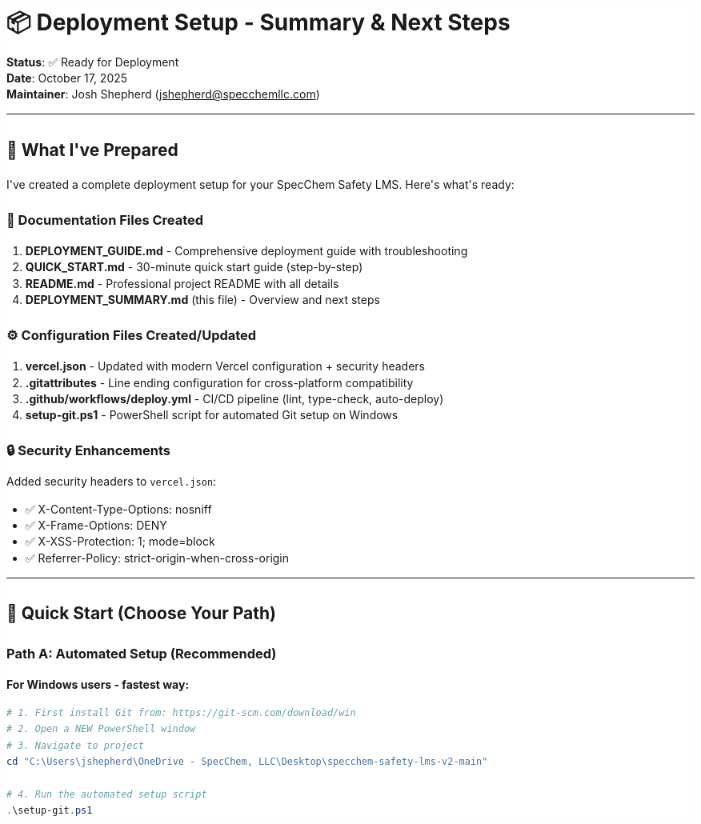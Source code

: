 # 📦 Deployment Setup - Summary & Next Steps

**Status**: ✅ Ready for Deployment  
**Date**: October 17, 2025  
**Maintainer**: Josh Shepherd (jshepherd@specchemllc.com)

---

## 🎯 What I've Prepared

I've created a complete deployment setup for your SpecChem Safety LMS. Here's what's ready:

### 📄 Documentation Files Created

1. **DEPLOYMENT_GUIDE.md** - Comprehensive deployment guide with troubleshooting
2. **QUICK_START.md** - 30-minute quick start guide (step-by-step)
3. **README.md** - Professional project README with all details
4. **DEPLOYMENT_SUMMARY.md** (this file) - Overview and next steps

### ⚙️ Configuration Files Created/Updated

1. **vercel.json** - Updated with modern Vercel configuration + security headers
2. **.gitattributes** - Line ending configuration for cross-platform compatibility
3. **.github/workflows/deploy.yml** - CI/CD pipeline (lint, type-check, auto-deploy)
4. **setup-git.ps1** - PowerShell script for automated Git setup on Windows

### 🔒 Security Enhancements

Added security headers to `vercel.json`:
- ✅ X-Content-Type-Options: nosniff
- ✅ X-Frame-Options: DENY
- ✅ X-XSS-Protection: 1; mode=block
- ✅ Referrer-Policy: strict-origin-when-cross-origin

---

## 🚀 Quick Start (Choose Your Path)

### Path A: Automated Setup (Recommended)

**For Windows users - fastest way:**

```powershell
# 1. First install Git from: https://git-scm.com/download/win
# 2. Open a NEW PowerShell window
# 3. Navigate to project
cd "C:\Users\jshepherd\OneDrive - SpecChem, LLC\Desktop\specchem-safety-lms-v2-main"

# 4. Run the automated setup script
.\setup-git.ps1
```

